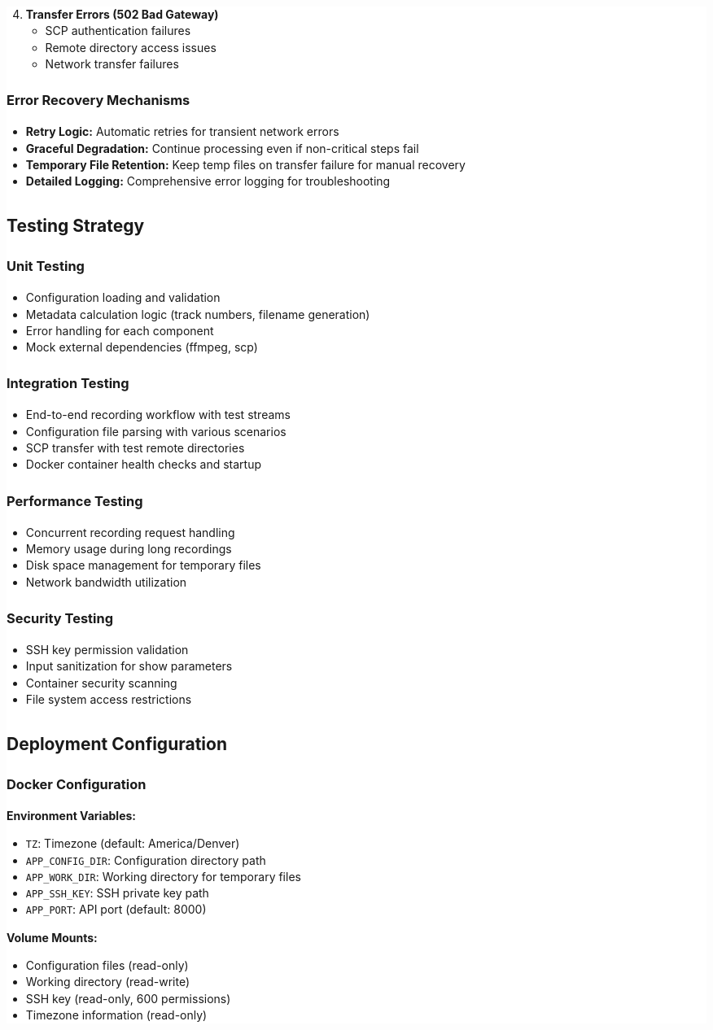 4. **Transfer Errors (502 Bad Gateway)**
   - SCP authentication failures
   - Remote directory access issues
   - Network transfer failures

### Error Recovery Mechanisms

- **Retry Logic:** Automatic retries for transient network errors
- **Graceful Degradation:** Continue processing even if non-critical steps fail
- **Temporary File Retention:** Keep temp files on transfer failure for manual recovery
- **Detailed Logging:** Comprehensive error logging for troubleshooting

## Testing Strategy

### Unit Testing
- Configuration loading and validation
- Metadata calculation logic (track numbers, filename generation)
- Error handling for each component
- Mock external dependencies (ffmpeg, scp)

### Integration Testing
- End-to-end recording workflow with test streams
- Configuration file parsing with various scenarios
- SCP transfer with test remote directories
- Docker container health checks and startup

### Performance Testing
- Concurrent recording request handling
- Memory usage during long recordings
- Disk space management for temporary files
- Network bandwidth utilization

### Security Testing
- SSH key permission validation
- Input sanitization for show parameters
- Container security scanning
- File system access restrictions

## Deployment Configuration

### Docker Configuration

**Environment Variables:**
- `TZ`: Timezone (default: America/Denver)
- `APP_CONFIG_DIR`: Configuration directory path
- `APP_WORK_DIR`: Working directory for temporary files
- `APP_SSH_KEY`: SSH private key path
- `APP_PORT`: API port (default: 8000)

**Volume Mounts:**
- Configuration files (read-only)
- Working directory (read-write)
- SSH key (read-only, 600 permissions)
- Timezone information (read-only)
